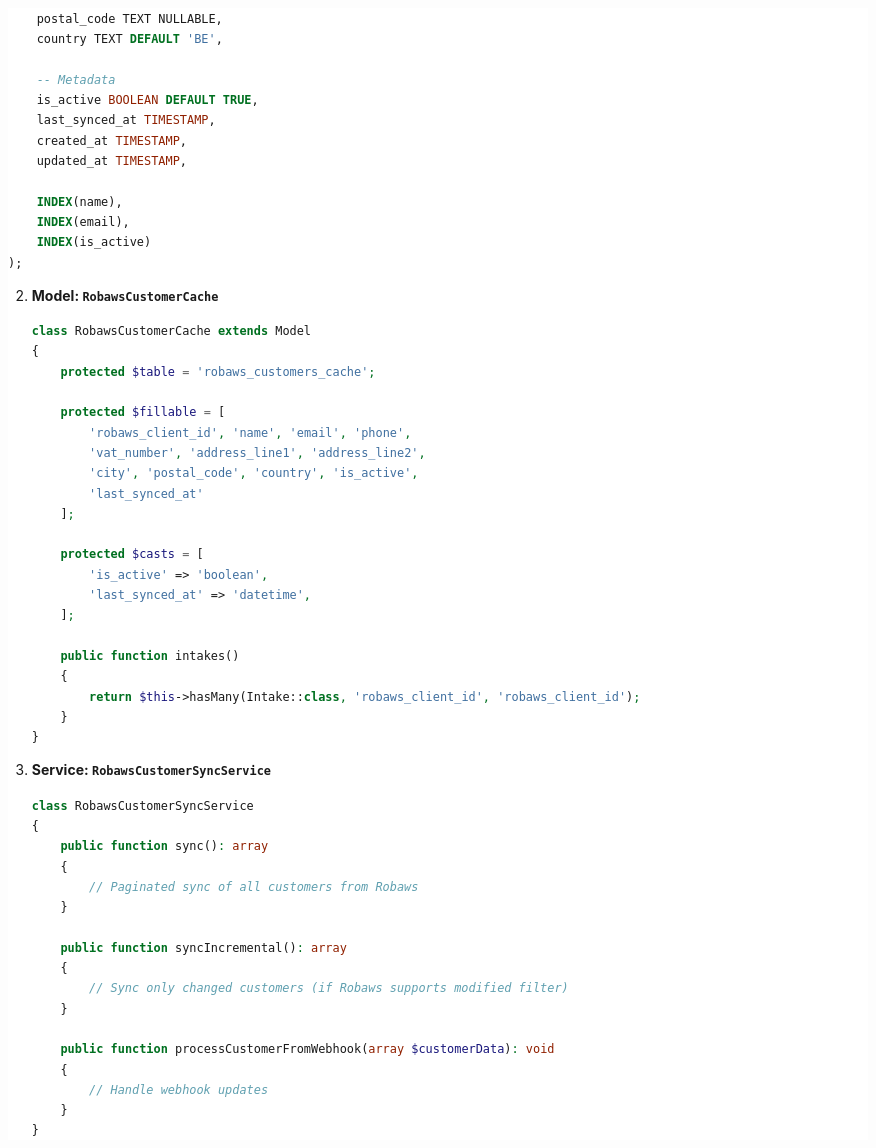    ```sql
       postal_code TEXT NULLABLE,
       country TEXT DEFAULT 'BE',
       
       -- Metadata
       is_active BOOLEAN DEFAULT TRUE,
       last_synced_at TIMESTAMP,
       created_at TIMESTAMP,
       updated_at TIMESTAMP,
       
       INDEX(name),
       INDEX(email),
       INDEX(is_active)
   );
   ```

2. **Model: `RobawsCustomerCache`**
   ```php
   class RobawsCustomerCache extends Model
   {
       protected $table = 'robaws_customers_cache';
       
       protected $fillable = [
           'robaws_client_id', 'name', 'email', 'phone', 
           'vat_number', 'address_line1', 'address_line2',
           'city', 'postal_code', 'country', 'is_active',
           'last_synced_at'
       ];
       
       protected $casts = [
           'is_active' => 'boolean',
           'last_synced_at' => 'datetime',
       ];
       
       public function intakes()
       {
           return $this->hasMany(Intake::class, 'robaws_client_id', 'robaws_client_id');
       }
   }
   ```

3. **Service: `RobawsCustomerSyncService`**
   ```php
   class RobawsCustomerSyncService
   {
       public function sync(): array
       {
           // Paginated sync of all customers from Robaws
       }
       
       public function syncIncremental(): array
       {
           // Sync only changed customers (if Robaws supports modified filter)
       }
       
       public function processCustomerFromWebhook(array $customerData): void
       {
           // Handle webhook updates
       }
   }
   ```
